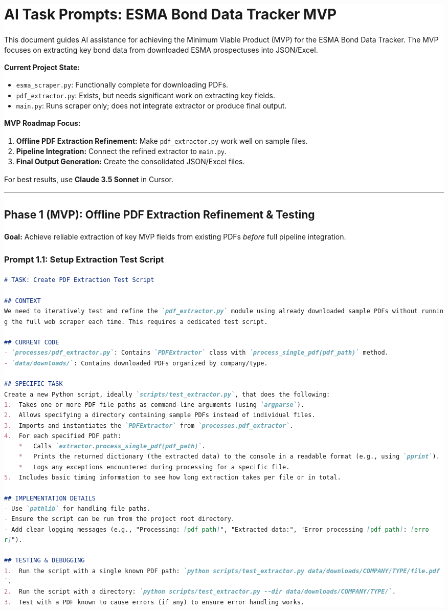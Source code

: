 # AI Task Prompts: ESMA Bond Data Tracker MVP

This document guides AI assistance for achieving the Minimum Viable Product (MVP) for the ESMA Bond Data Tracker. The MVP focuses on extracting key bond data from downloaded ESMA prospectuses into JSON/Excel.

**Current Project State:**
*   `esma_scraper.py`: Functionally complete for downloading PDFs.
*   `pdf_extractor.py`: Exists, but needs significant work on extracting key fields.
*   `main.py`: Runs scraper only; does not integrate extractor or produce final output.

**MVP Roadmap Focus:**
1.  **Offline PDF Extraction Refinement:** Make `pdf_extractor.py` work well on sample files.
2.  **Pipeline Integration:** Connect the refined extractor to `main.py`.
3.  **Final Output Generation:** Create the consolidated JSON/Excel files.

For best results, use **Claude 3.5 Sonnet** in Cursor.

---

## Phase 1 (MVP): Offline PDF Extraction Refinement & Testing

**Goal:** Achieve reliable extraction of key MVP fields from existing PDFs *before* full pipeline integration.

### Prompt 1.1: Setup Extraction Test Script

```markdown
# TASK: Create PDF Extraction Test Script

## CONTEXT
We need to iteratively test and refine the `pdf_extractor.py` module using already downloaded sample PDFs without running the full web scraper each time. This requires a dedicated test script.

## CURRENT CODE
- `processes/pdf_extractor.py`: Contains `PDFExtractor` class with `process_single_pdf(pdf_path)` method.
- `data/downloads/`: Contains downloaded PDFs organized by company/type.

## SPECIFIC TASK
Create a new Python script, ideally `scripts/test_extractor.py`, that does the following:
1.  Takes one or more PDF file paths as command-line arguments (using `argparse`).
2.  Allows specifying a directory containing sample PDFs instead of individual files.
3.  Imports and instantiates the `PDFExtractor` from `processes.pdf_extractor`.
4.  For each specified PDF path:
    *   Calls `extractor.process_single_pdf(pdf_path)`.
    *   Prints the returned dictionary (the extracted data) to the console in a readable format (e.g., using `pprint`).
    *   Logs any exceptions encountered during processing for a specific file.
5.  Includes basic timing information to see how long extraction takes per file or in total.

## IMPLEMENTATION DETAILS
- Use `pathlib` for handling file paths.
- Ensure the script can be run from the project root directory.
- Add clear logging messages (e.g., "Processing: [pdf_path]", "Extracted data:", "Error processing [pdf_path]: [error]").

## TESTING & DEBUGGING
1.  Run the script with a single known PDF path: `python scripts/test_extractor.py data/downloads/COMPANY/TYPE/file.pdf`.
2.  Run the script with a directory: `python scripts/test_extractor.py --dir data/downloads/COMPANY/TYPE/`.
3.  Test with a PDF known to cause errors (if any) to ensure error handling works.
```